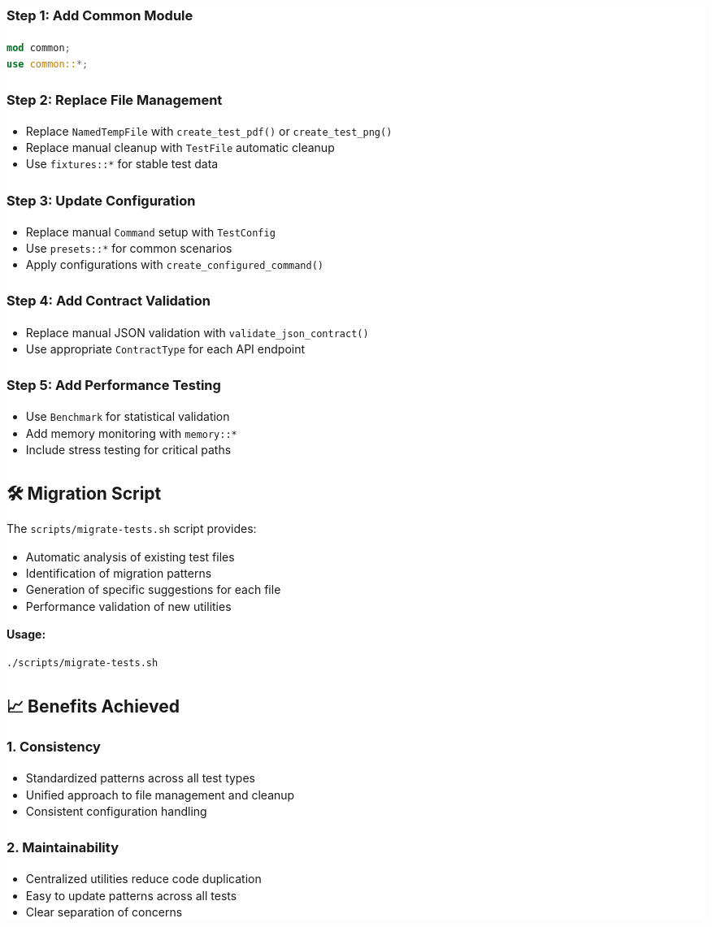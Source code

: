 ### Step 1: Add Common Module
```rust
mod common;
use common::*;
```

### Step 2: Replace File Management
- Replace `NamedTempFile` with `create_test_pdf()` or `create_test_png()`
- Replace manual cleanup with `TestFile` automatic cleanup
- Use `fixtures::*` for stable test data

### Step 3: Update Configuration
- Replace manual `Command` setup with `TestConfig`
- Use `presets::*` for common scenarios
- Apply configurations with `create_configured_command()`

### Step 4: Add Contract Validation
- Replace manual JSON validation with `validate_json_contract()`
- Use appropriate `ContractType` for each API endpoint

### Step 5: Add Performance Testing
- Use `Benchmark` for statistical validation
- Add memory monitoring with `memory::*`
- Include stress testing for critical paths

## 🛠️ Migration Script

The `scripts/migrate-tests.sh` script provides:
- Automatic analysis of existing test files
- Identification of migration patterns
- Generation of specific suggestions for each file
- Performance validation of new utilities

**Usage:**
```bash
./scripts/migrate-tests.sh
```

## 📈 Benefits Achieved

### 1. **Consistency**
- Standardized patterns across all test types
- Unified approach to file management and cleanup
- Consistent configuration handling

### 2. **Maintainability**
- Centralized utilities reduce code duplication
- Easy to update patterns across all tests
- Clear separation of concerns
